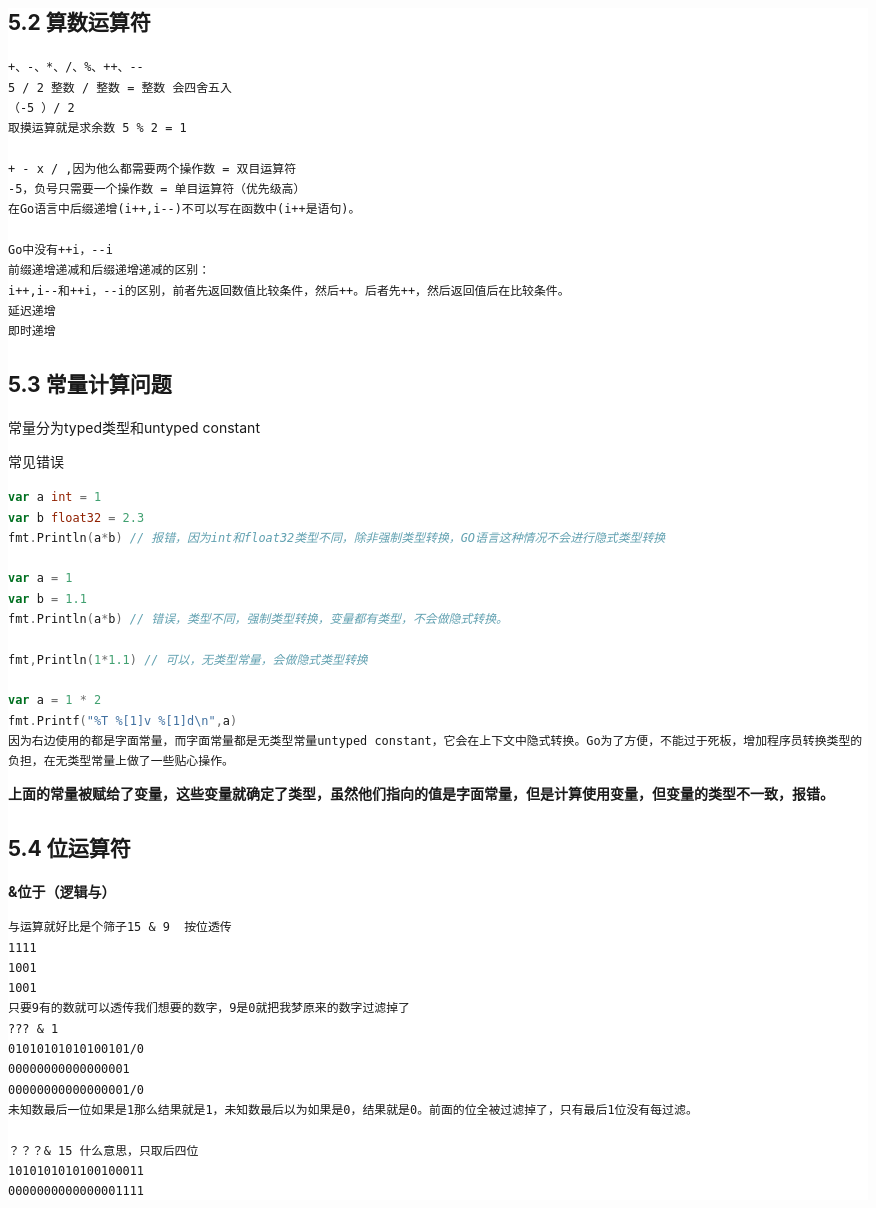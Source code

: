 

## 5.2 算数运算符

```
+、-、*、/、%、++、--
5 / 2 整数 / 整数 = 整数 会四舍五入
（-5 ）/ 2  
取摸运算就是求余数 5 % 2 = 1 

+ - x / ,因为他么都需要两个操作数 = 双目运算符
-5，负号只需要一个操作数 = 单目运算符（优先级高）
在Go语言中后缀递增(i++,i--)不可以写在函数中(i++是语句)。

Go中没有++i，--i
前缀递增递减和后缀递增递减的区别：
i++,i--和++i，--i的区别，前者先返回数值比较条件，然后++。后者先++，然后返回值后在比较条件。 
延迟递增
即时递增
```



## 5.3 常量计算问题

常量分为typed类型和untyped constant

常见错误

```go
var a int = 1
var b float32 = 2.3
fmt.Println(a*b) // 报错，因为int和float32类型不同，除非强制类型转换，GO语言这种情况不会进行隐式类型转换

var a = 1
var b = 1.1
fmt.Println(a*b) // 错误，类型不同，强制类型转换，变量都有类型，不会做隐式转换。

fmt,Println(1*1.1) // 可以，无类型常量，会做隐式类型转换

var a = 1 * 2
fmt.Printf("%T %[1]v %[1]d\n",a)
因为右边使用的都是字面常量，而字面常量都是无类型常量untyped constant，它会在上下文中隐式转换。Go为了方便，不能过于死板，增加程序员转换类型的负担，在无类型常量上做了一些贴心操作。
```

**上面的常量被赋给了变量，这些变量就确定了类型，虽然他们指向的值是字面常量，但是计算使用变量，但变量的类型不一致，报错。**



## 5.4 位运算符

**&位于（逻辑与）**

```
与运算就好比是个筛子15 & 9  按位透传
1111
1001
1001
只要9有的数就可以透传我们想要的数字，9是0就把我梦原来的数字过滤掉了
??? & 1
01010101010100101/0
00000000000000001
00000000000000001/0
未知数最后一位如果是1那么结果就是1，未知数最后以为如果是0，结果就是0。前面的位全被过滤掉了，只有最后1位没有每过滤。

？？？& 15 什么意思，只取后四位
1010101010100100011
0000000000000001111
```